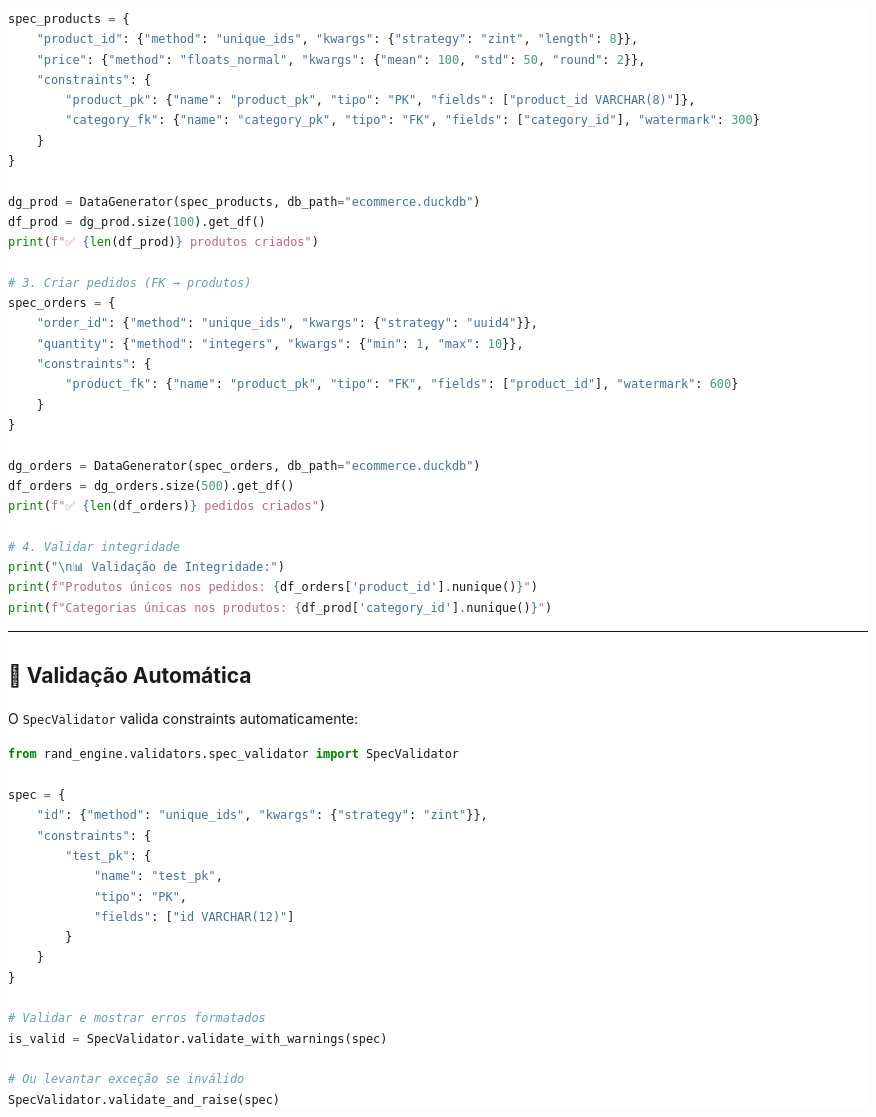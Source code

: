 ```python
spec_products = {
    "product_id": {"method": "unique_ids", "kwargs": {"strategy": "zint", "length": 8}},
    "price": {"method": "floats_normal", "kwargs": {"mean": 100, "std": 50, "round": 2}},
    "constraints": {
        "product_pk": {"name": "product_pk", "tipo": "PK", "fields": ["product_id VARCHAR(8)"]},
        "category_fk": {"name": "category_pk", "tipo": "FK", "fields": ["category_id"], "watermark": 300}
    }
}

dg_prod = DataGenerator(spec_products, db_path="ecommerce.duckdb")
df_prod = dg_prod.size(100).get_df()
print(f"✅ {len(df_prod)} produtos criados")

# 3. Criar pedidos (FK → produtos)
spec_orders = {
    "order_id": {"method": "unique_ids", "kwargs": {"strategy": "uuid4"}},
    "quantity": {"method": "integers", "kwargs": {"min": 1, "max": 10}},
    "constraints": {
        "product_fk": {"name": "product_pk", "tipo": "FK", "fields": ["product_id"], "watermark": 600}
    }
}

dg_orders = DataGenerator(spec_orders, db_path="ecommerce.duckdb")
df_orders = dg_orders.size(500).get_df()
print(f"✅ {len(df_orders)} pedidos criados")

# 4. Validar integridade
print("\n📊 Validação de Integridade:")
print(f"Produtos únicos nos pedidos: {df_orders['product_id'].nunique()}")
print(f"Categorias únicas nos produtos: {df_prod['category_id'].nunique()}")
```

---

## 🧪 Validação Automática

O `SpecValidator` valida constraints automaticamente:

```python
from rand_engine.validators.spec_validator import SpecValidator

spec = {
    "id": {"method": "unique_ids", "kwargs": {"strategy": "zint"}},
    "constraints": {
        "test_pk": {
            "name": "test_pk",
            "tipo": "PK",
            "fields": ["id VARCHAR(12)"]
        }
    }
}

# Validar e mostrar erros formatados
is_valid = SpecValidator.validate_with_warnings(spec)

# Ou levantar exceção se inválido
SpecValidator.validate_and_raise(spec)
```
